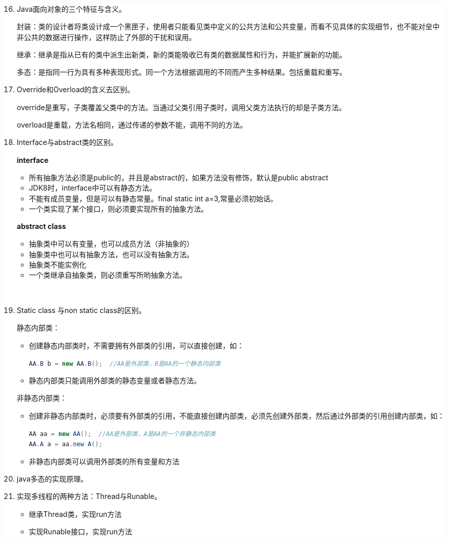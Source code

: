 16. Java面向对象的三个特征与含义。

    封装：类的设计者将类设计成一个黑匣子，使用者只能看见类中定义的公共方法和公共变量，而看不见具体的实现细节，也不能对垒中非公共的数据进行操作，这样防止了外部的干扰和误用。

    继承：继承是指从已有的类中派生出新类，新的类能吸收已有类的数据属性和行为，并能扩展新的功能。

    多态：是指同一行为具有多种表现形式。同一个方法根据调用的不同而产生多种结果。包括重载和重写。

17. Override和Overload的含义去区别。

    override是重写，子类覆盖父类中的方法。当通过父类引用子类时，调用父类方法执行的却是子类方法。

    overload是重载，方法名相同，通过传递的参数不能，调用不同的方法。

18. Interface与abstract类的区别。

    **interface**

    * 所有抽象方法必须是public的，并且是abstract的，如果方法没有修饰，默认是public abstract
    * JDK8时，interface中可以有静态方法。
    * 不能有成员变量，但是可以有静态常量。final static int  a=3,常量必须初始话。
    * 一个类实现了某个接口，则必须要实现所有的抽象方法。

    **abstract class**

    * 抽象类中可以有变量，也可以成员方法（非抽象的）
    * 抽象类中也可以有抽象方法，也可以没有抽象方法。
    * 抽象类不能实例化
    * 一个类继承自抽象类，则必须重写所哟抽象方法。

    ​

19. Static class 与non static class的区别。

    静态内部类：

    * 创建静态内部类时，不需要拥有外部类的引用，可以直接创建，如：

      ```java
      AA.B b = new AA.B();  //AA是外部类，B是AA的一个静态内部类
      ```

    * 静态内部类只能调用外部类的静态变量或者静态方法。

    非静态内部类：

    * 创建非静态内部类时，必须要有外部类的引用，不能直接创建内部类，必须先创建外部类，然后通过外部类的引用创建内部类，如：

      ```java
      AA aa = new AA();  //AA是外部类，A是AA的一个非静态内部类
      AA.A a = aa.new A();
      ```

    * 非静态内部类可以调用外部类的所有变量和方法

20. java多态的实现原理。

21. 实现多线程的两种方法：Thread与Runable。

    * 继承Thread类，实现run方法

    * 实现Runable接口，实现run方法
